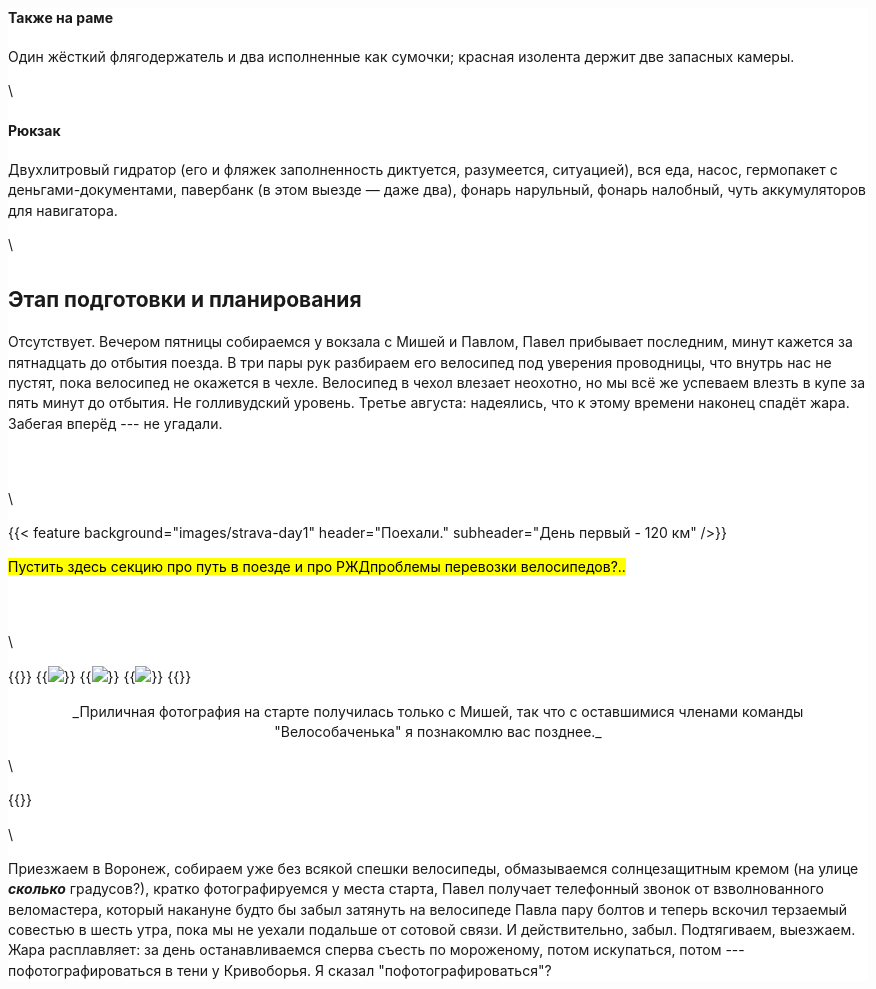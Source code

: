 #### Также на раме

Один жёсткий флягодержатель и два исполненные как сумочки; красная изолента держит две запасных камеры.

\

#### Рюкзак

Двухлитровый гидратор (его и фляжек заполненность диктуется, разумеется, ситуацией), вся еда, насос, гермопакет с деньгами-документами, павербанк (в этом выезде — даже два), фонарь нарульный, фонарь налобный, чуть аккумуляторов для навигатора.

\

## Этап подготовки и планирования

Отсутствует. Вечером пятницы собираемся у вокзала с Мишей и Павлом, Павел прибывает последним, минут кажется за пятнадцать до отбытия поезда. В три пары рук разбираем его велосипед под уверения проводницы, что внутрь нас не пустят, пока велосипед не окажется в чехле. Велосипед в чехол влезает неохотно, но мы всё же успеваем влезть в купе за пять минут до отбытия. Не голливудский уровень. Третье августа: надеялись, что к этому времени наконец спадёт жара. Забегая вперёд --- не угадали.

\
\
\

{{< feature background="images/strava-day1" header="Поехали." subheader="День первый - 120 км" />}}

<mark>Пустить здесь секцию про путь в поезде и про РЖДпроблемы перевозки велосипедов?..</mark>

\
\
\

{{<gallery>}}
  {{<img src="images/misha-1"
     caption="Миша на стартовой точке; определённо полон решимости">}}
  {{<img src="images/bike-is-clean" crop="center"
     caption="Чистый велосипед: нечастое и не слишком долго поддерживающееся состояние">}}
  {{<img src="images/cmr04"
     caption="Я не знаю, что это, но оно ассоциируется у меня только с японскими участками Colin McRae Rally '04">}}
{{</gallery>}}

<center>_Приличная фотография на старте получилась только с Мишей, так что с оставшимися членами команды "Велособаченька" я познакомлю вас позднее._</center>

\

{{<map id="tourunite2018" anchor="day01" caption="Трек этого дня на карте">}}

\

Приезжаем в Воронеж, собираем уже без всякой спешки велосипеды, обмазываемся солнцезащитным кремом (на улице _**сколько**_ градусов?), кратко фотографируемся у места старта, Павел получает телефонный звонок от взволнованного веломастера, который накануне будто бы забыл затянуть на велосипеде Павла пару болтов и теперь вскочил терзаемый совестью в шесть утра, пока мы не уехали подальше от сотовой связи. И действительно, забыл. Подтягиваем, выезжаем. Жара расплавляет: за день останавливаемся сперва съесть по мороженому, потом искупаться, потом --- пофотографироваться в тени у Кривоборья. Я сказал "пофотографироваться"?
